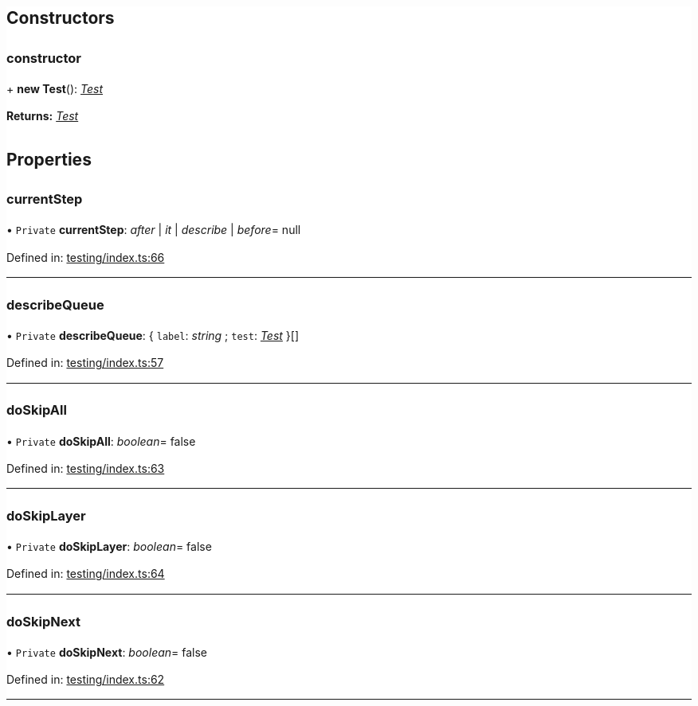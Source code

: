 ## Constructors

### constructor

\+ **new Test**(): [*Test*](testing.test.md)

**Returns:** [*Test*](testing.test.md)

## Properties

### currentStep

• `Private` **currentStep**: *after* \| *it* \| *describe* \| *before*= null

Defined in: [testing/index.ts:66](https://github.com/onzag/itemize/blob/3efa2a4a/testing/index.ts#L66)

___

### describeQueue

• `Private` **describeQueue**: { `label`: *string* ; `test`: [*Test*](testing.test.md)  }[]

Defined in: [testing/index.ts:57](https://github.com/onzag/itemize/blob/3efa2a4a/testing/index.ts#L57)

___

### doSkipAll

• `Private` **doSkipAll**: *boolean*= false

Defined in: [testing/index.ts:63](https://github.com/onzag/itemize/blob/3efa2a4a/testing/index.ts#L63)

___

### doSkipLayer

• `Private` **doSkipLayer**: *boolean*= false

Defined in: [testing/index.ts:64](https://github.com/onzag/itemize/blob/3efa2a4a/testing/index.ts#L64)

___

### doSkipNext

• `Private` **doSkipNext**: *boolean*= false

Defined in: [testing/index.ts:62](https://github.com/onzag/itemize/blob/3efa2a4a/testing/index.ts#L62)

___
